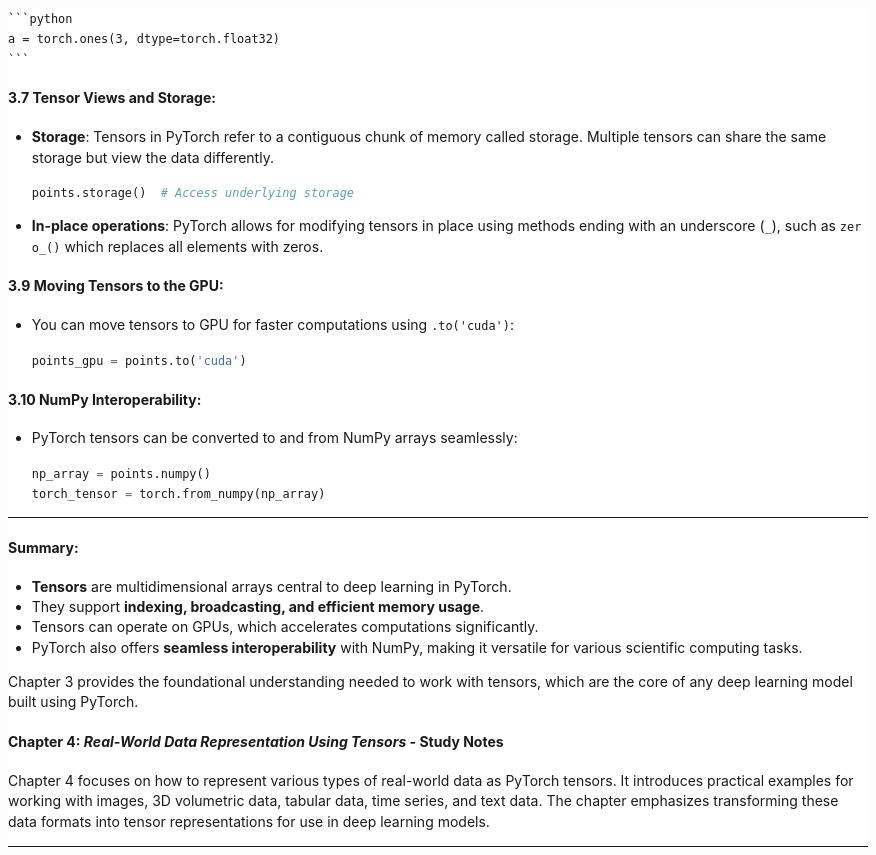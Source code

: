     ```python
    a = torch.ones(3, dtype=torch.float32)
    ```

#### 3.7 Tensor Views and Storage:

*   **Storage**: Tensors in PyTorch refer to a contiguous chunk of memory called storage. Multiple tensors can share the same storage but view the data differently.

    ```python
    points.storage()  # Access underlying storage
    ```
* **In-place operations**: PyTorch allows for modifying tensors in place using methods ending with an underscore (`_`), such as `zero_()` which replaces all elements with zeros.

#### 3.9 Moving Tensors to the GPU:

*   You can move tensors to GPU for faster computations using `.to('cuda')`:

    ```python
    points_gpu = points.to('cuda')
    ```

#### 3.10 NumPy Interoperability:

*   PyTorch tensors can be converted to and from NumPy arrays seamlessly:

    ```python
    np_array = points.numpy()
    torch_tensor = torch.from_numpy(np_array)
    ```

***

#### Summary:

* **Tensors** are multidimensional arrays central to deep learning in PyTorch.
* They support **indexing, broadcasting, and efficient memory usage**.
* Tensors can operate on GPUs, which accelerates computations significantly.
* PyTorch also offers **seamless interoperability** with NumPy, making it versatile for various scientific computing tasks.

Chapter 3 provides the foundational understanding needed to work with tensors, which are the core of any deep learning model built using PyTorch.



#### Chapter 4: _Real-World Data Representation Using Tensors_ - Study Notes

Chapter 4 focuses on how to represent various types of real-world data as PyTorch tensors. It introduces practical examples for working with images, 3D volumetric data, tabular data, time series, and text data. The chapter emphasizes transforming these data formats into tensor representations for use in deep learning models.

***
